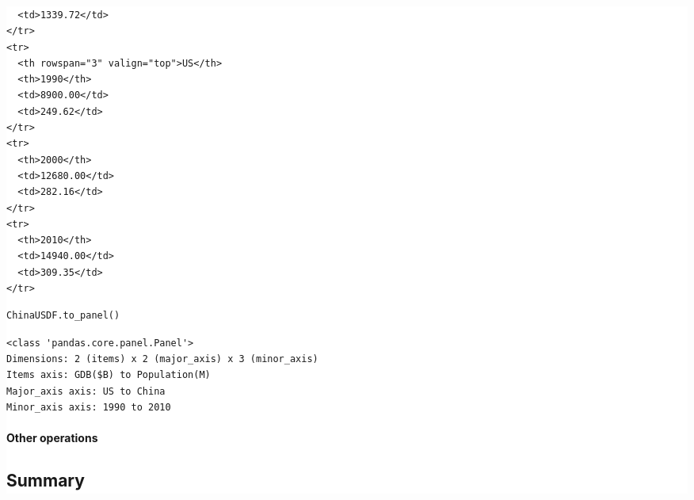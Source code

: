       <td>1339.72</td>
    </tr>
    <tr>
      <th rowspan="3" valign="top">US</th>
      <th>1990</th>
      <td>8900.00</td>
      <td>249.62</td>
    </tr>
    <tr>
      <th>2000</th>
      <td>12680.00</td>
      <td>282.16</td>
    </tr>
    <tr>
      <th>2010</th>
      <td>14940.00</td>
      <td>309.35</td>
    </tr>
  </tbody>
</table>
</div>




```python
ChinaUSDF.to_panel()
```




    <class 'pandas.core.panel.Panel'>
    Dimensions: 2 (items) x 2 (major_axis) x 3 (minor_axis)
    Items axis: GDB($B) to Population(M)
    Major_axis axis: US to China
    Minor_axis axis: 1990 to 2010



#### Other operations


```python

```

## Summary

